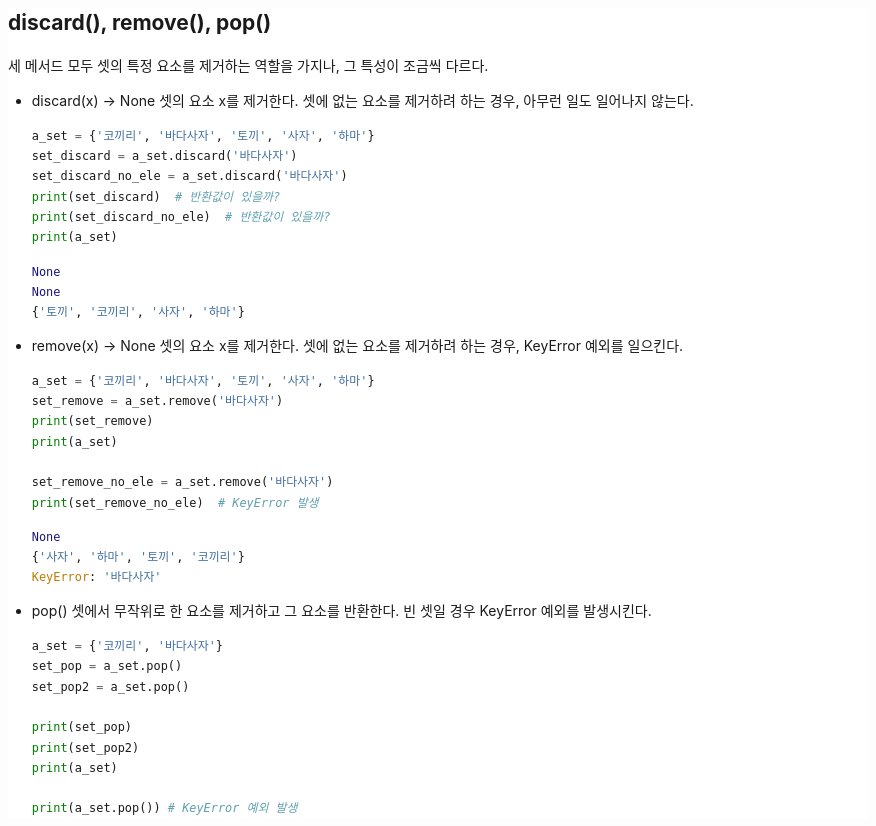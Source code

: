 ## discard(), remove(), pop()

세 메서드 모두 셋의 특정 요소를 제거하는 역할을 가지나, 그 특성이 조금씩 다르다.

- discard(x) → None
셋의 요소 x를 제거한다. 셋에 없는 요소를 제거하려 하는 경우, 아무런 일도 일어나지 않는다.
    
    ```python
    a_set = {'코끼리', '바다사자', '토끼', '사자', '하마'}
    set_discard = a_set.discard('바다사자')
    set_discard_no_ele = a_set.discard('바다사자')
    print(set_discard)  # 반환값이 있을까?
    print(set_discard_no_ele)  # 반환값이 있을까?
    print(a_set)
    ```
    
    ```python
    None
    None
    {'토끼', '코끼리', '사자', '하마'}
    ```
    
- remove(x) → None
셋의 요소 x를 제거한다. 셋에 없는 요소를 제거하려 하는 경우, KeyError 예외를 일으킨다.
    
    ```python
    a_set = {'코끼리', '바다사자', '토끼', '사자', '하마'}
    set_remove = a_set.remove('바다사자')
    print(set_remove)
    print(a_set)
    
    set_remove_no_ele = a_set.remove('바다사자')
    print(set_remove_no_ele)  # KeyError 발생
    ```
    
    ```python
    None
    {'사자', '하마', '토끼', '코끼리'}
    KeyError: '바다사자'
    ```
    
- pop()
셋에서 무작위로 한 요소를 제거하고 그 요소를 반환한다. 빈 셋일 경우 KeyError 예외를 발생시킨다.
    
    ```python
    a_set = {'코끼리', '바다사자'} 
    set_pop = a_set.pop()
    set_pop2 = a_set.pop()
    
    print(set_pop)
    print(set_pop2)
    print(a_set)
    
    print(a_set.pop()) # KeyError 예외 발생
    ```
    
